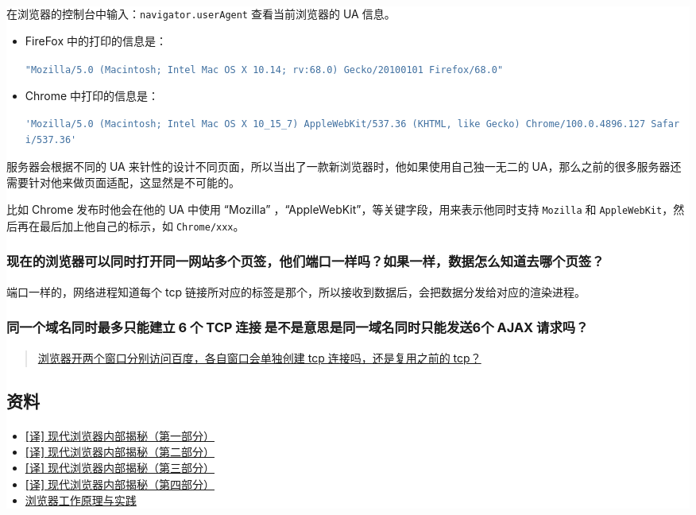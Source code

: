 在浏览器的控制台中输入：`navigator.userAgent` 查看当前浏览器的 UA 信息。

- FireFox 中的打印的信息是：

  ```js
  "Mozilla/5.0 (Macintosh; Intel Mac OS X 10.14; rv:68.0) Gecko/20100101 Firefox/68.0"
  ```

- Chrome 中打印的信息是：

  ```sh
  'Mozilla/5.0 (Macintosh; Intel Mac OS X 10_15_7) AppleWebKit/537.36 (KHTML, like Gecko) Chrome/100.0.4896.127 Safari/537.36'
  ```

服务器会根据不同的 UA 来针性的设计不同页面，所以当出了一款新浏览器时，他如果使用自己独一无二的 UA，那么之前的很多服务器还需要针对他来做页面适配，这显然是不可能的。

比如 Chrome 发布时他会在他的 UA 中使用 “Mozilla” ，“AppleWebKit”，等关键字段，用来表示他同时支持 `Mozilla` 和 `AppleWebKit`，然后再在最后加上他自己的标示，如 `Chrome/xxx`。

### 现在的浏览器可以同时打开同一网站多个页签，他们端口一样吗？如果一样，数据怎么知道去哪个页签？

端口一样的，网络进程知道每个 tcp 链接所对应的标签是那个，所以接收到数据后，会把数据分发给对应的渲染进程。

### 同一个域名同时最多只能建立 6 个 TCP 连接 是不是意思是同一域名同时只能发送6个 AJAX 请求吗？

> [浏览器开两个窗口分别访问百度，各自窗口会单独创建 tcp 连接吗，还是复用之前的 tcp？](https://www.zhihu.com/question/554796551/answer/2688086521)

## 资料

- [[译] 现代浏览器内部揭秘（第一部分）](https://juejin.cn/post/6844903679389073415)
- [[译] 现代浏览器内部揭秘（第二部分）](https://juejin.cn/post/6844903692890537992)
- [[译] 现代浏览器内部揭秘（第三部分）](https://juejin.cn/post/6844903692894732295)
- [[译] 现代浏览器内部揭秘（第四部分）](https://juejin.cn/post/6844903695600058375)
- [浏览器工作原理与实践](https://blog.csdn.net/kaimo313/article/details/122580983)
